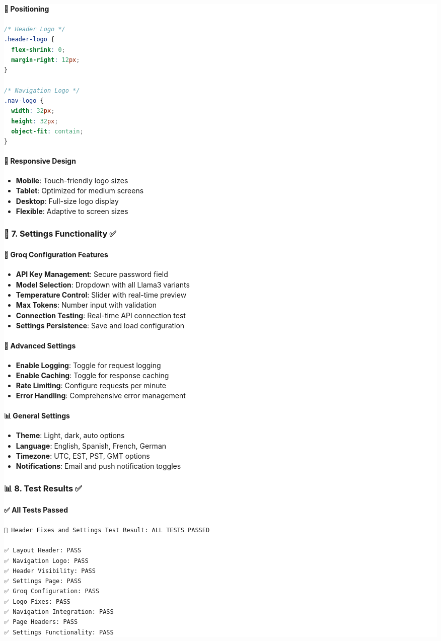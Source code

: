 #### **📍 Positioning**
```css
/* Header Logo */
.header-logo {
  flex-shrink: 0;
  margin-right: 12px;
}

/* Navigation Logo */
.nav-logo {
  width: 32px;
  height: 32px;
  object-fit: contain;
}
```

#### **📱 Responsive Design**
- **Mobile**: Touch-friendly logo sizes
- **Tablet**: Optimized for medium screens
- **Desktop**: Full-size logo display
- **Flexible**: Adaptive to screen sizes

### **🚀 7. Settings Functionality** ✅

#### **🤖 Groq Configuration Features**
- **API Key Management**: Secure password field
- **Model Selection**: Dropdown with all Llama3 variants
- **Temperature Control**: Slider with real-time preview
- **Max Tokens**: Number input with validation
- **Connection Testing**: Real-time API connection test
- **Settings Persistence**: Save and load configuration

#### **🔧 Advanced Settings**
- **Enable Logging**: Toggle for request logging
- **Enable Caching**: Toggle for response caching
- **Rate Limiting**: Configure requests per minute
- **Error Handling**: Comprehensive error management

#### **📊 General Settings**
- **Theme**: Light, dark, auto options
- **Language**: English, Spanish, French, German
- **Timezone**: UTC, EST, PST, GMT options
- **Notifications**: Email and push notification toggles

### **📊 8. Test Results** ✅

#### **✅ All Tests Passed**
```
🎉 Header Fixes and Settings Test Result: ALL TESTS PASSED

✅ Layout Header: PASS
✅ Navigation Logo: PASS
✅ Header Visibility: PASS
✅ Settings Page: PASS
✅ Groq Configuration: PASS
✅ Logo Fixes: PASS
✅ Navigation Integration: PASS
✅ Page Headers: PASS
✅ Settings Functionality: PASS
```
